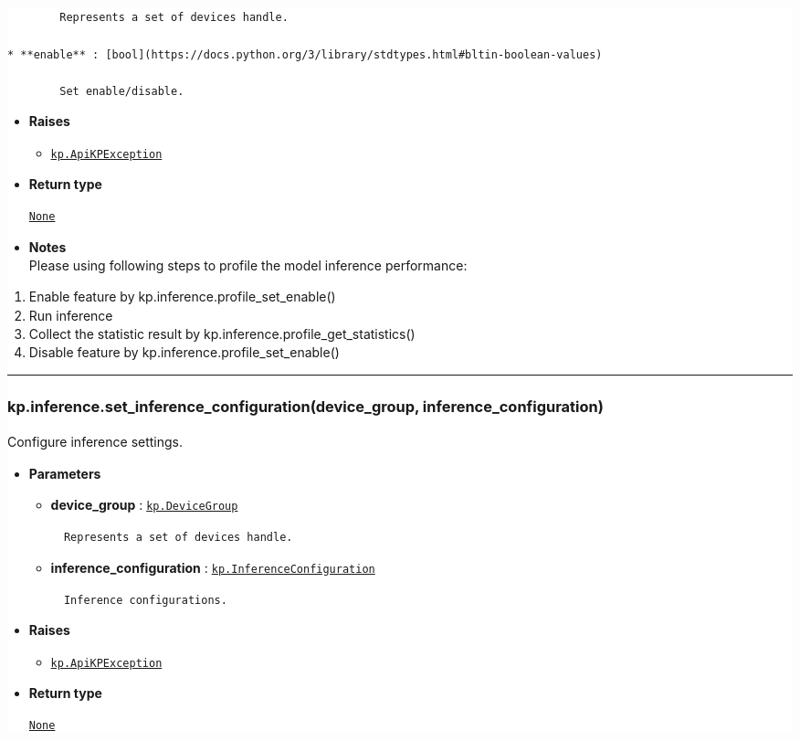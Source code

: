             Represents a set of devices handle.

    * **enable** : [bool](https://docs.python.org/3/library/stdtypes.html#bltin-boolean-values)

            Set enable/disable.



* **Raises**

    * [`kp.ApiKPException`](exception.md#kp.ApiKPException)



* **Return type**

    [`None`](https://docs.python.org/3/library/constants.html#None)


* **Notes**  
Please using following steps to profile the model inference performance:
1. Enable feature by kp.inference.profile_set_enable()
2. Run inference
3. Collect the statistic result by kp.inference.profile_get_statistics()
4. Disable feature by kp.inference.profile_set_enable()



---
 
### kp.inference.set_inference_configuration(device_group, inference_configuration)
Configure inference settings.


* **Parameters**

    * **device_group** : [`kp.DeviceGroup`](value.md#kp.DeviceGroup)

            Represents a set of devices handle.

    * **inference_configuration** : [`kp.InferenceConfiguration`](value.md#kp.InferenceConfiguration)

            Inference configurations.



* **Raises**

    * [`kp.ApiKPException`](exception.md#kp.ApiKPException)



* **Return type**

    [`None`](https://docs.python.org/3/library/constants.html#None)



